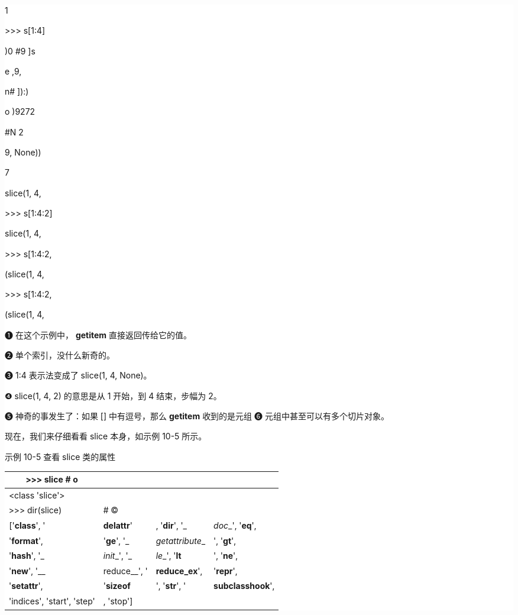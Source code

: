 1

\>>> s[1:4]

)0 #9 ]s

e ,9,

n# ]):)

o )9272

\#N 2



9, None))

7



slice(1, 4,

\>>> s[1:4:2]

slice(1, 4,

\>>> s[1:4:2,

(slice(1, 4,

\>>> s[1:4:2,

(slice(1, 4,

❶ 在这个示例中， __getitem__ 直接返回传给它的值。

❷ 单个索引，没什么新奇的。

❸ 1:4 表示法变成了 slice(1, 4, None)。

❹ slice(1, 4, 2) 的意思是从 1 开始，到 4 结束，步幅为 2。

❺ 神奇的事发生了：如果 [] 中有逗号，那么 __getitem__ 收到的是元组 ❻ 元组中甚至可以有多个切片对象。

现在，我们来仔细看看 slice 本身，如示例 10-5 所示。

示例 10-5 查看 slice 类的属性

| >>> slice # o              |              |                 |                    |
| -------------------------- | ------------ | --------------- | ------------------ |
| <class 'slice'>            |              |                 |                    |
| >>> dir(slice)             | # ©          |                 |                    |
| ['__class__', '            | __delattr__' | , '__dir__', '_ | _doc__', '__eq__', |
| '__format__',              | '__ge__', '_ | _getattribute__ | ', '__gt__',       |
| '__hash__', '_             | _init__', '_ | _le__', '__lt__ | ', '__ne__',       |
| '__new__', '__             | reduce__', ' | __reduce_ex__', | '__repr__',        |
| '__setattr__',             | '__sizeof__  | ', '__str__', ' | __subclasshook__', |
| 'indices', 'start', 'step' | , 'stop']    |                 |                    |
